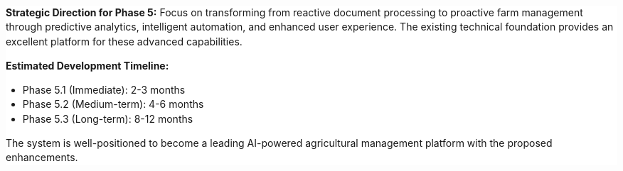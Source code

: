 **Strategic Direction for Phase 5:**
Focus on transforming from reactive document processing to proactive farm management through predictive analytics, intelligent automation, and enhanced user experience. The existing technical foundation provides an excellent platform for these advanced capabilities.

**Estimated Development Timeline:**
- Phase 5.1 (Immediate): 2-3 months
- Phase 5.2 (Medium-term): 4-6 months  
- Phase 5.3 (Long-term): 8-12 months

The system is well-positioned to become a leading AI-powered agricultural management platform with the proposed enhancements.